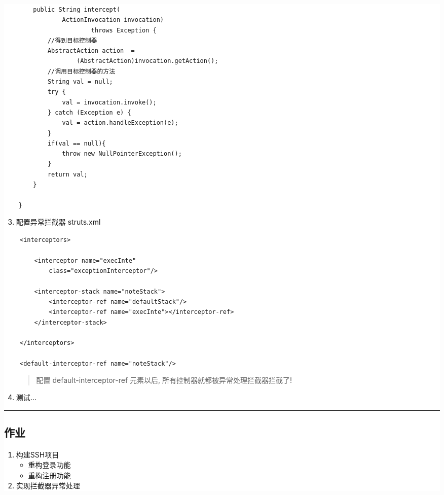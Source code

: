 			public String intercept(
					ActionInvocation invocation) 
							throws Exception {
				//得到目标控制器 
				AbstractAction action  = 
						(AbstractAction)invocation.getAction();
				//调用目标控制器的方法
				String val = null;
				try {
					val = invocation.invoke();
				} catch (Exception e) {
					val = action.handleException(e);
				}
				if(val == null){
					throw new NullPointerException();
				}
				return val;
			}
		
		}

3. 配置异常拦截器 struts.xml

		<interceptors>
			
			<interceptor name="execInte" 
				class="exceptionInterceptor"/>
			
			<interceptor-stack name="noteStack">
				<interceptor-ref name="defaultStack"/>
				<interceptor-ref name="execInte"></interceptor-ref>
			</interceptor-stack>
			
		</interceptors>
		
		<default-interceptor-ref name="noteStack"/>
	
	> 配置 default-interceptor-ref 元素以后, 所有控制器就都被异常处理拦截器拦截了!

4. 测试...


----------------------------------

## 作业


1. 构建SSH项目
	- 重构登录功能
	- 重构注册功能
2. 实现拦截器异常处理



	 